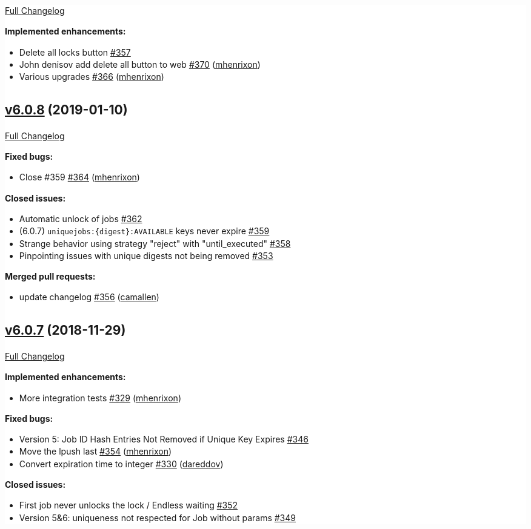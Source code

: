 [Full Changelog](https://github.com/mhenrixon/sidekiq-unique-jobs/compare/v6.0.8...v6.0.9)

**Implemented enhancements:**

- Delete all locks button [\#357](https://github.com/mhenrixon/sidekiq-unique-jobs/issues/357)
- John denisov add delete all button to web [\#370](https://github.com/mhenrixon/sidekiq-unique-jobs/pull/370) ([mhenrixon](https://github.com/mhenrixon))
- Various upgrades [\#366](https://github.com/mhenrixon/sidekiq-unique-jobs/pull/366) ([mhenrixon](https://github.com/mhenrixon))

## [v6.0.8](https://github.com/mhenrixon/sidekiq-unique-jobs/tree/v6.0.8) (2019-01-10)

[Full Changelog](https://github.com/mhenrixon/sidekiq-unique-jobs/compare/v6.0.7...v6.0.8)

**Fixed bugs:**

- Close \#359 [\#364](https://github.com/mhenrixon/sidekiq-unique-jobs/pull/364) ([mhenrixon](https://github.com/mhenrixon))

**Closed issues:**

- Automatic unlock of jobs [\#362](https://github.com/mhenrixon/sidekiq-unique-jobs/issues/362)
- \(6.0.7\) `uniquejobs:{digest}:AVAILABLE` keys never expire [\#359](https://github.com/mhenrixon/sidekiq-unique-jobs/issues/359)
- Strange behavior using strategy "reject" with "until\_executed" [\#358](https://github.com/mhenrixon/sidekiq-unique-jobs/issues/358)
- Pinpointing issues with unique digests not being removed [\#353](https://github.com/mhenrixon/sidekiq-unique-jobs/issues/353)

**Merged pull requests:**

- update changelog [\#356](https://github.com/mhenrixon/sidekiq-unique-jobs/pull/356) ([camallen](https://github.com/camallen))

## [v6.0.7](https://github.com/mhenrixon/sidekiq-unique-jobs/tree/v6.0.7) (2018-11-29)

[Full Changelog](https://github.com/mhenrixon/sidekiq-unique-jobs/compare/v5.0.11...v6.0.7)

**Implemented enhancements:**

- More integration tests [\#329](https://github.com/mhenrixon/sidekiq-unique-jobs/pull/329) ([mhenrixon](https://github.com/mhenrixon))

**Fixed bugs:**

- Version 5: Job ID Hash Entries Not Removed if Unique Key Expires [\#346](https://github.com/mhenrixon/sidekiq-unique-jobs/issues/346)
- Move the lpush last [\#354](https://github.com/mhenrixon/sidekiq-unique-jobs/pull/354) ([mhenrixon](https://github.com/mhenrixon))
- Convert expiration time to integer [\#330](https://github.com/mhenrixon/sidekiq-unique-jobs/pull/330) ([dareddov](https://github.com/dareddov))

**Closed issues:**

- First job never unlocks the lock / Endless waiting [\#352](https://github.com/mhenrixon/sidekiq-unique-jobs/issues/352)
- Version 5&6: uniqueness not respected for Job without params [\#349](https://github.com/mhenrixon/sidekiq-unique-jobs/issues/349)
